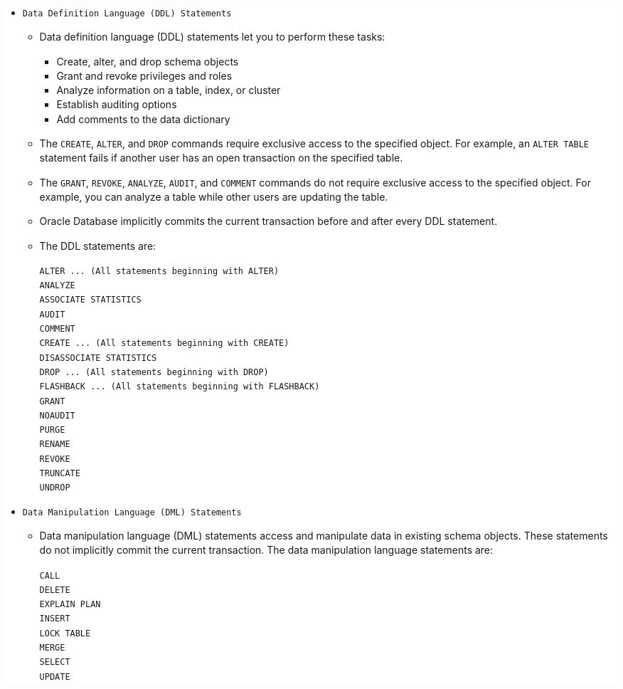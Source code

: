 - `Data Definition Language (DDL) Statements`

  - Data definition language (DDL) statements let you to perform these tasks:

    - Create, alter, and drop schema objects
    - Grant and revoke privileges and roles
    - Analyze information on a table, index, or cluster
    - Establish auditing options
    - Add comments to the data dictionary

  - The `CREATE`, `ALTER`, and `DROP` commands require exclusive access to the specified object. For example, an `ALTER TABLE` statement fails if another user has an open transaction on the specified table.
  - The `GRANT`, `REVOKE`, `ANALYZE`, `AUDIT`, and `COMMENT` commands do not require exclusive access to the specified object. For example, you can analyze a table while other users are updating the table.
  - Oracle Database implicitly commits the current transaction before and after every DDL statement.

  - The DDL statements are:

    ```
    ALTER ... (All statements beginning with ALTER)
    ANALYZE
    ASSOCIATE STATISTICS
    AUDIT
    COMMENT
    CREATE ... (All statements beginning with CREATE)
    DISASSOCIATE STATISTICS
    DROP ... (All statements beginning with DROP)
    FLASHBACK ... (All statements beginning with FLASHBACK)
    GRANT
    NOAUDIT
    PURGE
    RENAME
    REVOKE
    TRUNCATE
    UNDROP
    ```

- `Data Manipulation Language (DML) Statements`

  - Data manipulation language (DML) statements access and manipulate data in existing schema objects. These statements do not implicitly commit the current transaction. The data manipulation language statements are:

    ```
    CALL
    DELETE
    EXPLAIN PLAN
    INSERT
    LOCK TABLE
    MERGE
    SELECT
    UPDATE
    ```
